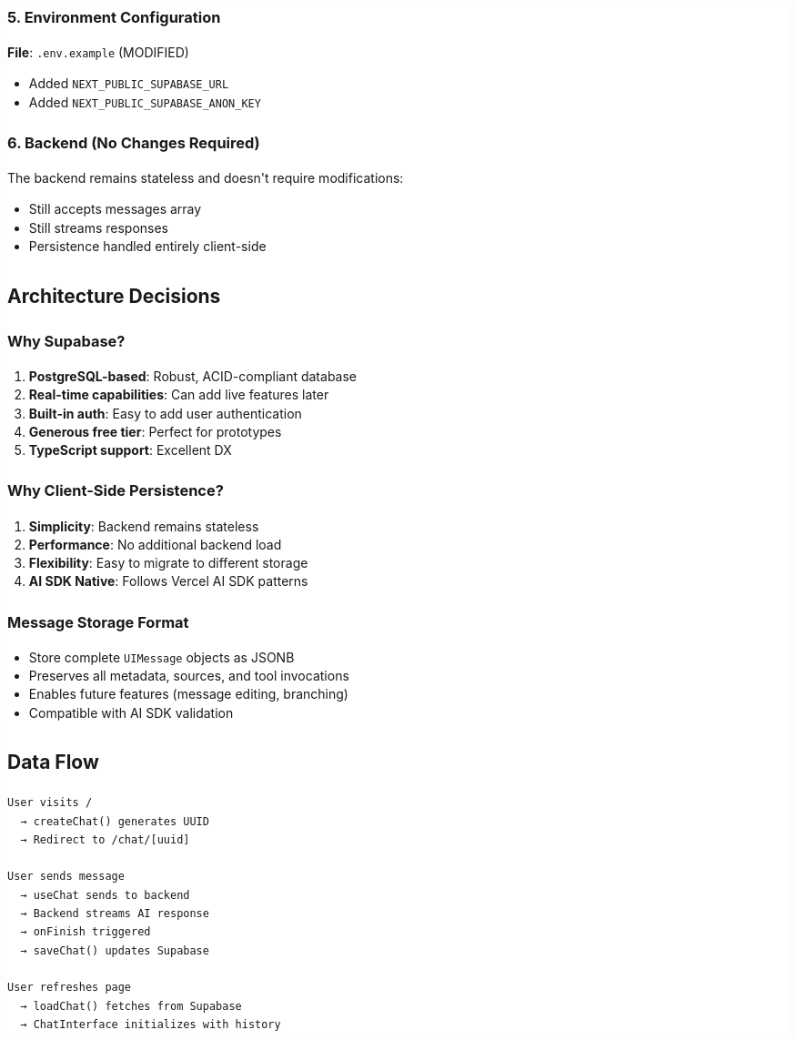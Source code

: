 ### 5. Environment Configuration

**File**: `.env.example` (MODIFIED)
- Added `NEXT_PUBLIC_SUPABASE_URL`
- Added `NEXT_PUBLIC_SUPABASE_ANON_KEY`

### 6. Backend (No Changes Required)
The backend remains stateless and doesn't require modifications:
- Still accepts messages array
- Still streams responses
- Persistence handled entirely client-side

## Architecture Decisions

### Why Supabase?
1. **PostgreSQL-based**: Robust, ACID-compliant database
2. **Real-time capabilities**: Can add live features later
3. **Built-in auth**: Easy to add user authentication
4. **Generous free tier**: Perfect for prototypes
5. **TypeScript support**: Excellent DX

### Why Client-Side Persistence?
1. **Simplicity**: Backend remains stateless
2. **Performance**: No additional backend load
3. **Flexibility**: Easy to migrate to different storage
4. **AI SDK Native**: Follows Vercel AI SDK patterns

### Message Storage Format
- Store complete `UIMessage` objects as JSONB
- Preserves all metadata, sources, and tool invocations
- Enables future features (message editing, branching)
- Compatible with AI SDK validation

## Data Flow

```
User visits /
  → createChat() generates UUID
  → Redirect to /chat/[uuid]

User sends message
  → useChat sends to backend
  → Backend streams AI response
  → onFinish triggered
  → saveChat() updates Supabase

User refreshes page
  → loadChat() fetches from Supabase
  → ChatInterface initializes with history
```
